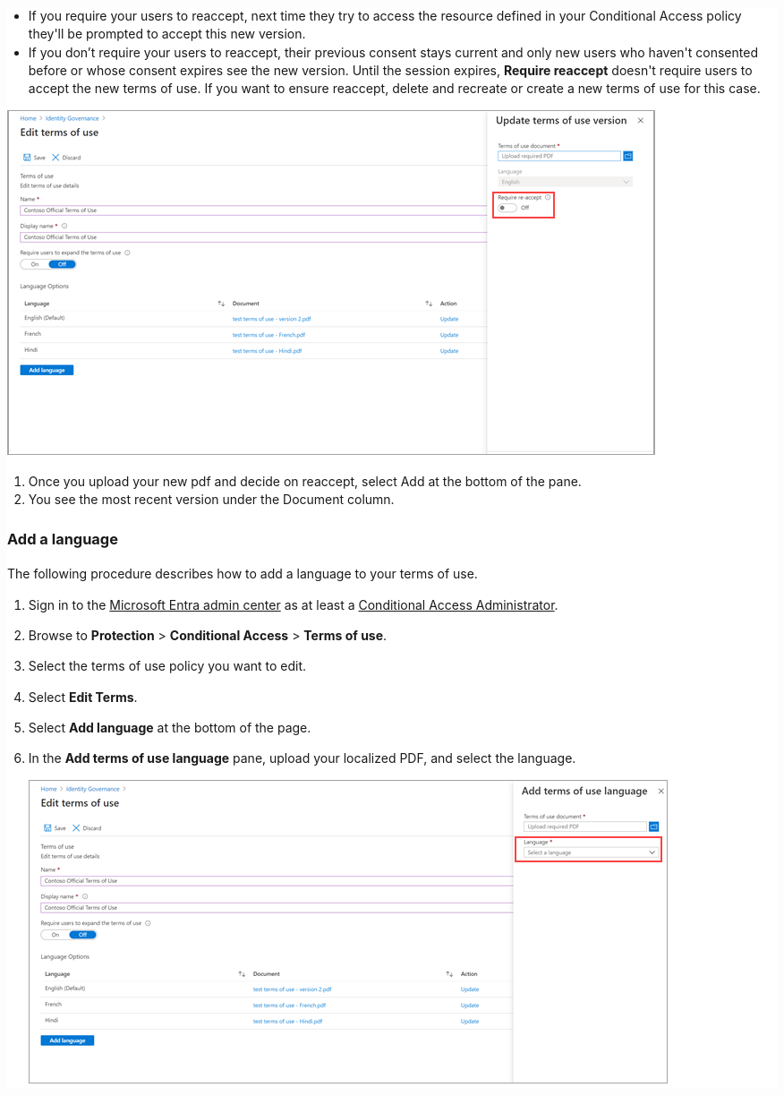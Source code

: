    - If you require your users to reaccept, next time they try to access the resource defined in your Conditional Access policy they'll be prompted to accept this new version. 
   - If you don’t require your users to reaccept, their previous consent stays current and only new users who haven't consented before or whose consent expires see the new version. Until the session expires, **Require reaccept** doesn't require users to accept the new terms of use. If you want to ensure reaccept, delete and recreate or create a new terms of use for this case.

   ![A screenshot showing the edit terms of use pane with the re-accept option highlighted.](./media/terms-of-use/re-accept.png)

1. Once you upload your new pdf and decide on reaccept, select Add at the bottom of the pane.
1. You see the most recent version under the Document column.

### Add a language

The following procedure describes how to add a language to your terms of use.

1. Sign in to the [Microsoft Entra admin center](https://entra.microsoft.com) as at least a [Conditional Access Administrator](~/identity/role-based-access-control/permissions-reference.md#conditional-access-administrator).
1. Browse to **Protection** > **Conditional Access** > **Terms of use**.
1. Select the terms of use policy you want to edit.
1. Select **Edit Terms**.
1. Select **Add language** at the bottom of the page.
1. In the **Add terms of use language** pane, upload your localized PDF, and select the language.

   ![A screenshot showing terms of use selected and showing the languages tab in the details pane.](./media/terms-of-use/select-language.png)
